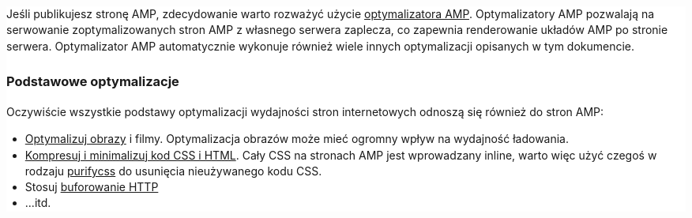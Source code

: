 Jeśli publikujesz stronę AMP, zdecydowanie warto rozważyć użycie [optymalizatora AMP](amp-optimizer-guide/index.md). Optymalizatory AMP pozwalają na serwowanie zoptymalizowanych stron AMP z własnego serwera zaplecza, co zapewnia renderowanie układów AMP po stronie serwera. Optymalizator AMP automatycznie wykonuje również wiele innych optymalizacji opisanych w tym dokumencie.

### Podstawowe optymalizacje <a name="basic-optimizations"></a>

Oczywiście wszystkie podstawy optymalizacji wydajności stron internetowych odnoszą się również do stron AMP:

- [Optymalizuj obrazy](https://developers.google.com/web/fundamentals/performance/optimizing-content-efficiency/image-optimization) i filmy. Optymalizacja obrazów może mieć ogromny wpływ na wydajność ładowania.
- [Kompresuj i minimalizuj kod CSS i HTML](https://developers.google.com/web/fundamentals/performance/optimizing-content-efficiency/optimize-encoding-and-transfer). Cały CSS na stronach AMP jest wprowadzany inline, warto więc użyć czegoś w rodzaju [purifycss](https://github.com/purifycss/purifycss) do usunięcia nieużywanego kodu CSS.
- Stosuj [buforowanie HTTP](https://developers.google.com/web/fundamentals/performance/optimizing-content-efficiency/http-caching)
- ...itd.
